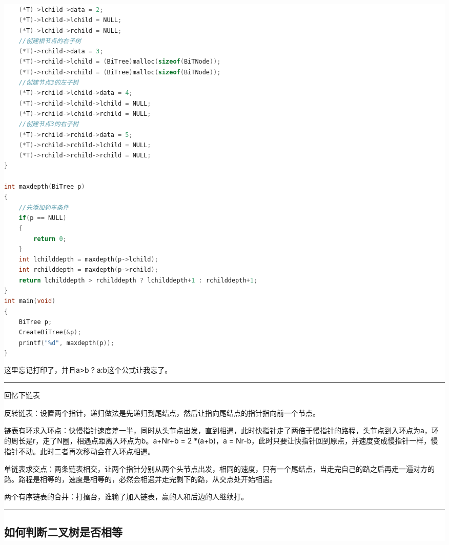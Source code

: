```c
    (*T)->lchild->data = 2;
    (*T)->lchild->lchild = NULL;
    (*T)->lchild->rchild = NULL;
    //创建根节点的右子树
    (*T)->rchild->data = 3;
    (*T)->rchild->lchild = (BiTree)malloc(sizeof(BiTNode));
    (*T)->rchild->rchild = (BiTree)malloc(sizeof(BiTNode));
    //创建节点3的左子树
    (*T)->rchild->lchild->data = 4;
    (*T)->rchild->lchild->lchild = NULL;
    (*T)->rchild->lchild->rchild = NULL;
    //创建节点3的右子树
    (*T)->rchild->rchild->data = 5;
    (*T)->rchild->rchild->lchild = NULL;
    (*T)->rchild->rchild->rchild = NULL;
}

int maxdepth(BiTree p)
{
    //先添加刹车条件
    if(p == NULL)
    {
        return 0;
    }
    int lchilddepth = maxdepth(p->lchild);
    int rchilddepth = maxdepth(p->rchild);
    return lchilddepth > rchilddepth ? lchilddepth+1 : rchilddepth+1;
}
int main(void)
{
    BiTree p;
    CreateBiTree(&p);
    printf("%d", maxdepth(p));
}
```

这里忘记打印了，并且a>b ? a:b这个公式让我忘了。

---

回忆下链表

反转链表：设置两个指针，递归做法是先递归到尾结点，然后让指向尾结点的指针指向前一个节点。

链表有环求入环点：快慢指针速度差一半，同时从头节点出发，直到相遇，此时快指针走了两倍于慢指针的路程，头节点到入环点为a，环的周长是r，走了N圈，相遇点距离入环点为b。a+Nr+b = 2 *(a+b)，a = Nr-b，此时只要让快指针回到原点，并速度变成慢指针一样，慢指针不动。此时二者再次移动会在入环点相遇。

单链表求交点：两条链表相交，让两个指针分别从两个头节点出发，相同的速度，只有一个尾结点，当走完自己的路之后再走一遍对方的路。路程是相等的，速度是相等的，必然会相遇并走完剩下的路，从交点处开始相遇。

两个有序链表的合并：打擂台，谁输了加入链表，赢的人和后边的人继续打。

----

## 如何判断二叉树是否相等
